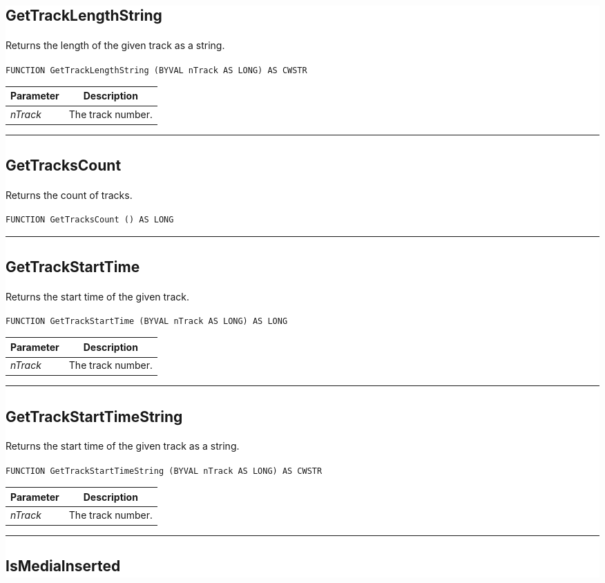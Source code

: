 ## GetTrackLengthString

Returns the length of the given track as a string.

```
FUNCTION GetTrackLengthString (BYVAL nTrack AS LONG) AS CWSTR
```

| Parameter  | Description |
| ---------- | ----------- |
| *nTrack* | The track number. |

---

## GetTracksCount

Returns the count of tracks.

```
FUNCTION GetTracksCount () AS LONG
```
---

## GetTrackStartTime

Returns the start time of the given track.

```
FUNCTION GetTrackStartTime (BYVAL nTrack AS LONG) AS LONG
```

| Parameter  | Description |
| ---------- | ----------- |
| *nTrack* | The track number. |

---

## GetTrackStartTimeString

Returns the start time of the given track as a string.

```
FUNCTION GetTrackStartTimeString (BYVAL nTrack AS LONG) AS CWSTR
```

| Parameter  | Description |
| ---------- | ----------- |
| *nTrack* | The track number. |

---

## IsMediaInserted
